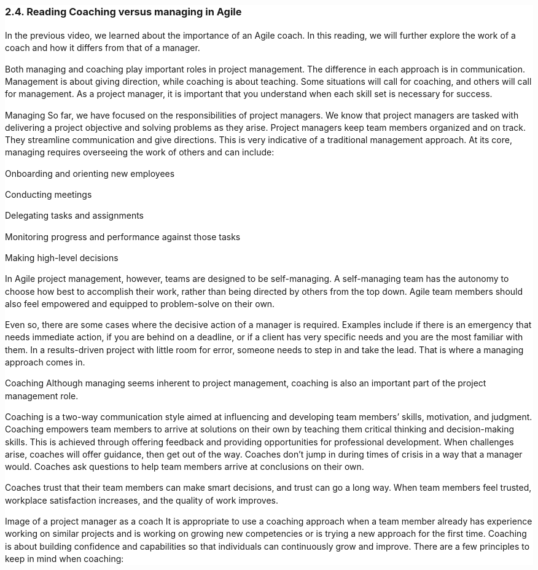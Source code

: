 ###  2.4. <a name='ReadingCoachingversusmanaginginAgile'></a>Reading Coaching versus managing in Agile
In the previous video, we learned about the importance of an Agile coach. In this reading, we will further explore the work of a coach and how it differs from that of a manager. 

Both managing and coaching play important roles in project management. The difference in each approach is in communication. Management is about giving direction, while coaching is about teaching. Some situations will call for coaching, and others will call for management. As a project manager, it is important that you understand when each skill set is necessary for success. 

Managing
So far, we have focused on the responsibilities of project managers. We know that project managers are tasked with delivering a project objective and solving problems as they arise. Project managers keep team members organized and on track. They streamline communication and give directions. This is very indicative of a traditional management approach. At its core, managing requires overseeing the work of others and can include: 

Onboarding and orienting new employees

Conducting meetings

Delegating tasks and assignments

Monitoring progress and performance against those tasks

Making high-level decisions

In Agile project management, however, teams are designed to be self-managing. A self-managing team has the autonomy to choose how best to accomplish their work, rather than being directed by others from the top down. Agile team members should also feel empowered and equipped to problem-solve on their own.

Even so, there are some cases where the decisive action of a manager is required. Examples include if there is an emergency that needs immediate action, if you are behind on a deadline, or if a client has very specific needs and you are the most familiar with them. In a results-driven project with little room for error, someone needs to step in and take the lead. That is where a managing approach comes in. 

Coaching 
Although managing seems inherent to project management, coaching is also an important part of the project management role. 

Coaching is a two-way communication style aimed at influencing and developing team members’ skills, motivation, and judgment. Coaching empowers team members to arrive at solutions on their own by teaching them critical thinking and decision-making skills. This is achieved through offering feedback and providing opportunities for professional development. When challenges arise, coaches will offer guidance, then get out of the way. Coaches don’t jump in during times of crisis in a way that a manager would. Coaches ask questions to help team members arrive at conclusions on their own.  

Coaches trust that their team members can make smart decisions, and trust can go a long way. When team members feel trusted, workplace satisfaction increases, and the quality of work improves. 

Image of a project manager as a coach
It is appropriate to use a coaching approach when a team member already has experience working on similar projects and is working on growing new competencies or is trying a new approach for the first time. Coaching is about building confidence and capabilities so that individuals can continuously grow and improve. There are a few principles to keep in mind when coaching: 

